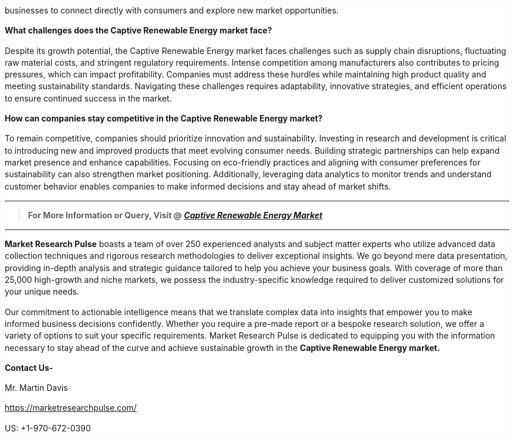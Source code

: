 businesses to connect directly with consumers and explore new market opportunities.</p><p><strong>What challenges does the Captive Renewable Energy market face?</strong></p><p>Despite its growth potential, the Captive Renewable Energy market faces challenges such as supply chain disruptions, fluctuating raw material costs, and stringent regulatory requirements. Intense competition among manufacturers also contributes to pricing pressures, which can impact profitability. Companies must address these hurdles while maintaining high product quality and meeting sustainability standards. Navigating these challenges requires adaptability, innovative strategies, and efficient operations to ensure continued success in the market.</p><p><strong>How can companies stay competitive in the Captive Renewable Energy market?</strong></p><p>To remain competitive, companies should prioritize innovation and sustainability. Investing in research and development is critical to introducing new and improved products that meet evolving consumer needs. Building strategic partnerships can help expand market presence and enhance capabilities. Focusing on eco-friendly practices and aligning with consumer preferences for sustainability can also strengthen market positioning. Additionally, leveraging data analytics to monitor trends and understand customer behavior enables companies to make informed decisions and stay ahead of market shifts.</p><hr /><blockquote><p><strong>For More Information or Query, Visit @&nbsp;<em><a href="https://marketresearchpulse.com/report/115163/captive-renewable-energy-market?utm_source=Linkedin&utm_medium=026">Captive Renewable Energy Market</a></em></strong></p></blockquote><hr /><p><strong>Market Research Pulse</strong> boasts a team of over 250 experienced analysts and subject matter experts who utilize advanced data collection techniques and rigorous research methodologies to deliver exceptional insights. We go beyond mere data presentation, providing in-depth analysis and strategic guidance tailored to help you achieve your business goals. With coverage of more than 25,000 high-growth and niche markets, we possess the industry-specific knowledge required to deliver customized solutions for your unique needs.</p><p>Our commitment to actionable intelligence means that we translate complex data into insights that empower you to make informed business decisions confidently. Whether you require a pre-made report or a bespoke research solution, we offer a variety of options to suit your specific requirements. Market Research Pulse is dedicated to equipping you with the information necessary to stay ahead of the curve and achieve sustainable growth in the <strong>Captive Renewable Energy market.</strong></p><p><strong>Contact Us-</strong></p><p>Mr. Martin Davis</p><p>https://marketresearchpulse.com/</p><p>US: +1-970-672-0390</p>
